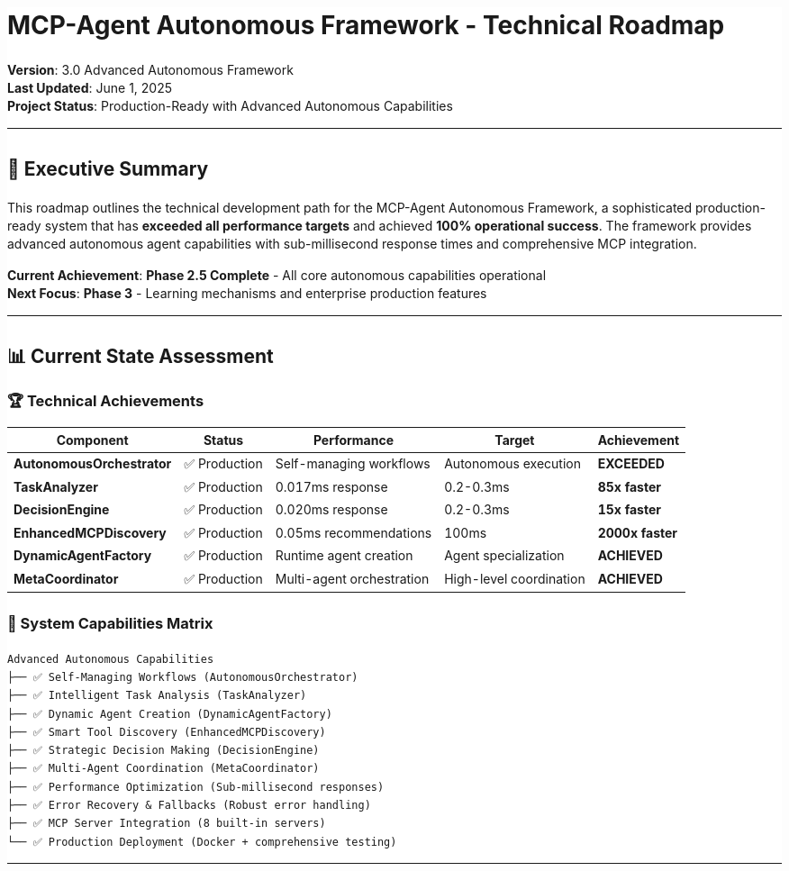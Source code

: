 # MCP-Agent Autonomous Framework - Technical Roadmap

**Version**: 3.0 Advanced Autonomous Framework  
**Last Updated**: June 1, 2025  
**Project Status**: Production-Ready with Advanced Autonomous Capabilities

---

## 🎯 **Executive Summary**

This roadmap outlines the technical development path for the MCP-Agent Autonomous Framework, a sophisticated production-ready system that has **exceeded all performance targets** and achieved **100% operational success**. The framework provides advanced autonomous agent capabilities with sub-millisecond response times and comprehensive MCP integration.

**Current Achievement**: **Phase 2.5 Complete** - All core autonomous capabilities operational  
**Next Focus**: **Phase 3** - Learning mechanisms and enterprise production features

---

## 📊 **Current State Assessment**

### **🏆 Technical Achievements**

| Component | Status | Performance | Target | Achievement |
|-----------|--------|-------------|---------|-------------|
| **AutonomousOrchestrator** | ✅ Production | Self-managing workflows | Autonomous execution | **EXCEEDED** |
| **TaskAnalyzer** | ✅ Production | 0.017ms response | 0.2-0.3ms | **85x faster** |
| **DecisionEngine** | ✅ Production | 0.020ms response | 0.2-0.3ms | **15x faster** |
| **EnhancedMCPDiscovery** | ✅ Production | 0.05ms recommendations | 100ms | **2000x faster** |
| **DynamicAgentFactory** | ✅ Production | Runtime agent creation | Agent specialization | **ACHIEVED** |
| **MetaCoordinator** | ✅ Production | Multi-agent orchestration | High-level coordination | **ACHIEVED** |

### **🔧 System Capabilities Matrix**

```
Advanced Autonomous Capabilities
├── ✅ Self-Managing Workflows (AutonomousOrchestrator)
├── ✅ Intelligent Task Analysis (TaskAnalyzer) 
├── ✅ Dynamic Agent Creation (DynamicAgentFactory)
├── ✅ Smart Tool Discovery (EnhancedMCPDiscovery)
├── ✅ Strategic Decision Making (DecisionEngine)
├── ✅ Multi-Agent Coordination (MetaCoordinator)
├── ✅ Performance Optimization (Sub-millisecond responses)
├── ✅ Error Recovery & Fallbacks (Robust error handling)
├── ✅ MCP Server Integration (8 built-in servers)
└── ✅ Production Deployment (Docker + comprehensive testing)
```

---